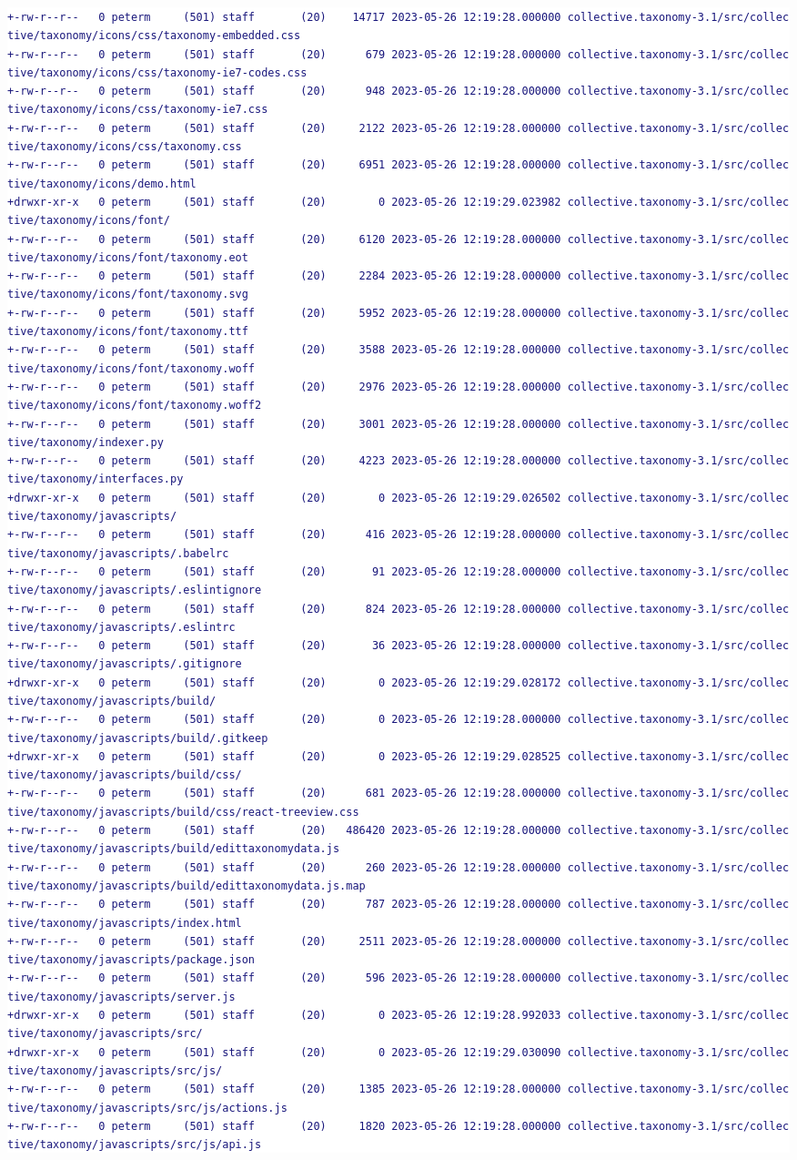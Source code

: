 ```diff
+-rw-r--r--   0 peterm     (501) staff       (20)    14717 2023-05-26 12:19:28.000000 collective.taxonomy-3.1/src/collective/taxonomy/icons/css/taxonomy-embedded.css
+-rw-r--r--   0 peterm     (501) staff       (20)      679 2023-05-26 12:19:28.000000 collective.taxonomy-3.1/src/collective/taxonomy/icons/css/taxonomy-ie7-codes.css
+-rw-r--r--   0 peterm     (501) staff       (20)      948 2023-05-26 12:19:28.000000 collective.taxonomy-3.1/src/collective/taxonomy/icons/css/taxonomy-ie7.css
+-rw-r--r--   0 peterm     (501) staff       (20)     2122 2023-05-26 12:19:28.000000 collective.taxonomy-3.1/src/collective/taxonomy/icons/css/taxonomy.css
+-rw-r--r--   0 peterm     (501) staff       (20)     6951 2023-05-26 12:19:28.000000 collective.taxonomy-3.1/src/collective/taxonomy/icons/demo.html
+drwxr-xr-x   0 peterm     (501) staff       (20)        0 2023-05-26 12:19:29.023982 collective.taxonomy-3.1/src/collective/taxonomy/icons/font/
+-rw-r--r--   0 peterm     (501) staff       (20)     6120 2023-05-26 12:19:28.000000 collective.taxonomy-3.1/src/collective/taxonomy/icons/font/taxonomy.eot
+-rw-r--r--   0 peterm     (501) staff       (20)     2284 2023-05-26 12:19:28.000000 collective.taxonomy-3.1/src/collective/taxonomy/icons/font/taxonomy.svg
+-rw-r--r--   0 peterm     (501) staff       (20)     5952 2023-05-26 12:19:28.000000 collective.taxonomy-3.1/src/collective/taxonomy/icons/font/taxonomy.ttf
+-rw-r--r--   0 peterm     (501) staff       (20)     3588 2023-05-26 12:19:28.000000 collective.taxonomy-3.1/src/collective/taxonomy/icons/font/taxonomy.woff
+-rw-r--r--   0 peterm     (501) staff       (20)     2976 2023-05-26 12:19:28.000000 collective.taxonomy-3.1/src/collective/taxonomy/icons/font/taxonomy.woff2
+-rw-r--r--   0 peterm     (501) staff       (20)     3001 2023-05-26 12:19:28.000000 collective.taxonomy-3.1/src/collective/taxonomy/indexer.py
+-rw-r--r--   0 peterm     (501) staff       (20)     4223 2023-05-26 12:19:28.000000 collective.taxonomy-3.1/src/collective/taxonomy/interfaces.py
+drwxr-xr-x   0 peterm     (501) staff       (20)        0 2023-05-26 12:19:29.026502 collective.taxonomy-3.1/src/collective/taxonomy/javascripts/
+-rw-r--r--   0 peterm     (501) staff       (20)      416 2023-05-26 12:19:28.000000 collective.taxonomy-3.1/src/collective/taxonomy/javascripts/.babelrc
+-rw-r--r--   0 peterm     (501) staff       (20)       91 2023-05-26 12:19:28.000000 collective.taxonomy-3.1/src/collective/taxonomy/javascripts/.eslintignore
+-rw-r--r--   0 peterm     (501) staff       (20)      824 2023-05-26 12:19:28.000000 collective.taxonomy-3.1/src/collective/taxonomy/javascripts/.eslintrc
+-rw-r--r--   0 peterm     (501) staff       (20)       36 2023-05-26 12:19:28.000000 collective.taxonomy-3.1/src/collective/taxonomy/javascripts/.gitignore
+drwxr-xr-x   0 peterm     (501) staff       (20)        0 2023-05-26 12:19:29.028172 collective.taxonomy-3.1/src/collective/taxonomy/javascripts/build/
+-rw-r--r--   0 peterm     (501) staff       (20)        0 2023-05-26 12:19:28.000000 collective.taxonomy-3.1/src/collective/taxonomy/javascripts/build/.gitkeep
+drwxr-xr-x   0 peterm     (501) staff       (20)        0 2023-05-26 12:19:29.028525 collective.taxonomy-3.1/src/collective/taxonomy/javascripts/build/css/
+-rw-r--r--   0 peterm     (501) staff       (20)      681 2023-05-26 12:19:28.000000 collective.taxonomy-3.1/src/collective/taxonomy/javascripts/build/css/react-treeview.css
+-rw-r--r--   0 peterm     (501) staff       (20)   486420 2023-05-26 12:19:28.000000 collective.taxonomy-3.1/src/collective/taxonomy/javascripts/build/edittaxonomydata.js
+-rw-r--r--   0 peterm     (501) staff       (20)      260 2023-05-26 12:19:28.000000 collective.taxonomy-3.1/src/collective/taxonomy/javascripts/build/edittaxonomydata.js.map
+-rw-r--r--   0 peterm     (501) staff       (20)      787 2023-05-26 12:19:28.000000 collective.taxonomy-3.1/src/collective/taxonomy/javascripts/index.html
+-rw-r--r--   0 peterm     (501) staff       (20)     2511 2023-05-26 12:19:28.000000 collective.taxonomy-3.1/src/collective/taxonomy/javascripts/package.json
+-rw-r--r--   0 peterm     (501) staff       (20)      596 2023-05-26 12:19:28.000000 collective.taxonomy-3.1/src/collective/taxonomy/javascripts/server.js
+drwxr-xr-x   0 peterm     (501) staff       (20)        0 2023-05-26 12:19:28.992033 collective.taxonomy-3.1/src/collective/taxonomy/javascripts/src/
+drwxr-xr-x   0 peterm     (501) staff       (20)        0 2023-05-26 12:19:29.030090 collective.taxonomy-3.1/src/collective/taxonomy/javascripts/src/js/
+-rw-r--r--   0 peterm     (501) staff       (20)     1385 2023-05-26 12:19:28.000000 collective.taxonomy-3.1/src/collective/taxonomy/javascripts/src/js/actions.js
+-rw-r--r--   0 peterm     (501) staff       (20)     1820 2023-05-26 12:19:28.000000 collective.taxonomy-3.1/src/collective/taxonomy/javascripts/src/js/api.js
```